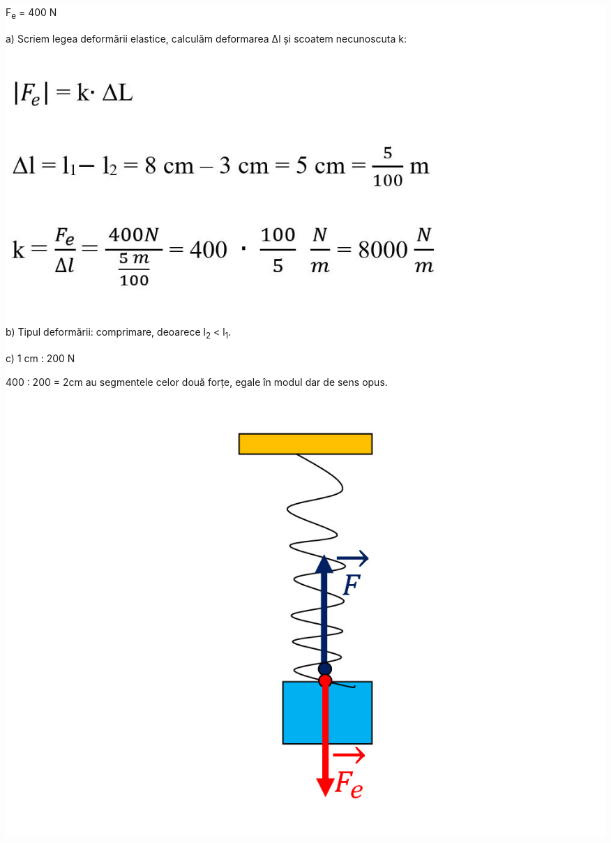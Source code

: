 F<sub>e</sub> = 400 N

a)	Scriem legea deformării elastice, calculăm deformarea Δl și scoatem necunoscuta k:


<Img className="img-responsive4" src="fizica/clasa6/capitolul3/3_3_3_3_Poza9_RezolvareProblemaModel2_vers2.jpg" width="1000" height="367" />

b) Tipul deformării: comprimare, deoarece l<sub>2</sub> < l<sub>1</sub>.



c)	1 cm : 200 N

400 : 200 = 2cm au segmentele celor două forțe, egale în modul dar de sens opus.

<Img className="img-responsive4" src="fizica/clasa6/capitolul3/3_3_3_3_Poza10_DesenForteProblemaModel2.jpg" width="1000" height="622" />
